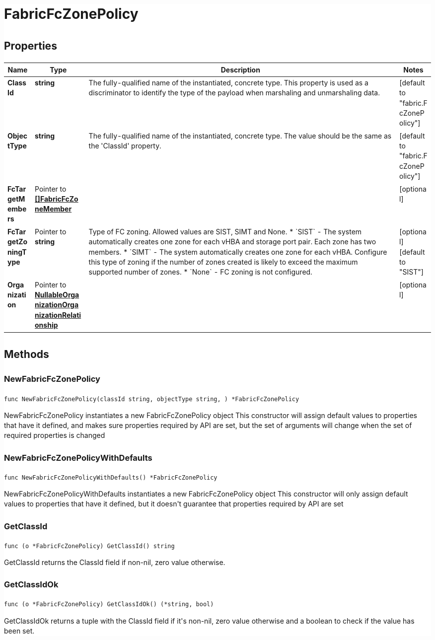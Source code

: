 # FabricFcZonePolicy

## Properties

Name | Type | Description | Notes
------------ | ------------- | ------------- | -------------
**ClassId** | **string** | The fully-qualified name of the instantiated, concrete type. This property is used as a discriminator to identify the type of the payload when marshaling and unmarshaling data. | [default to "fabric.FcZonePolicy"]
**ObjectType** | **string** | The fully-qualified name of the instantiated, concrete type. The value should be the same as the &#39;ClassId&#39; property. | [default to "fabric.FcZonePolicy"]
**FcTargetMembers** | Pointer to [**[]FabricFcZoneMember**](FabricFcZoneMember.md) |  | [optional] 
**FcTargetZoningType** | Pointer to **string** | Type of FC zoning. Allowed values are SIST, SIMT and None. * &#x60;SIST&#x60; - The system automatically creates one zone for each vHBA and storage port pair. Each zone has two members. * &#x60;SIMT&#x60; - The system automatically creates one zone for each vHBA. Configure this type of zoning if the number of zones created is likely to exceed the maximum supported number of zones. * &#x60;None&#x60; - FC zoning is not configured. | [optional] [default to "SIST"]
**Organization** | Pointer to [**NullableOrganizationOrganizationRelationship**](OrganizationOrganizationRelationship.md) |  | [optional] 

## Methods

### NewFabricFcZonePolicy

`func NewFabricFcZonePolicy(classId string, objectType string, ) *FabricFcZonePolicy`

NewFabricFcZonePolicy instantiates a new FabricFcZonePolicy object
This constructor will assign default values to properties that have it defined,
and makes sure properties required by API are set, but the set of arguments
will change when the set of required properties is changed

### NewFabricFcZonePolicyWithDefaults

`func NewFabricFcZonePolicyWithDefaults() *FabricFcZonePolicy`

NewFabricFcZonePolicyWithDefaults instantiates a new FabricFcZonePolicy object
This constructor will only assign default values to properties that have it defined,
but it doesn't guarantee that properties required by API are set

### GetClassId

`func (o *FabricFcZonePolicy) GetClassId() string`

GetClassId returns the ClassId field if non-nil, zero value otherwise.

### GetClassIdOk

`func (o *FabricFcZonePolicy) GetClassIdOk() (*string, bool)`

GetClassIdOk returns a tuple with the ClassId field if it's non-nil, zero value otherwise
and a boolean to check if the value has been set.
